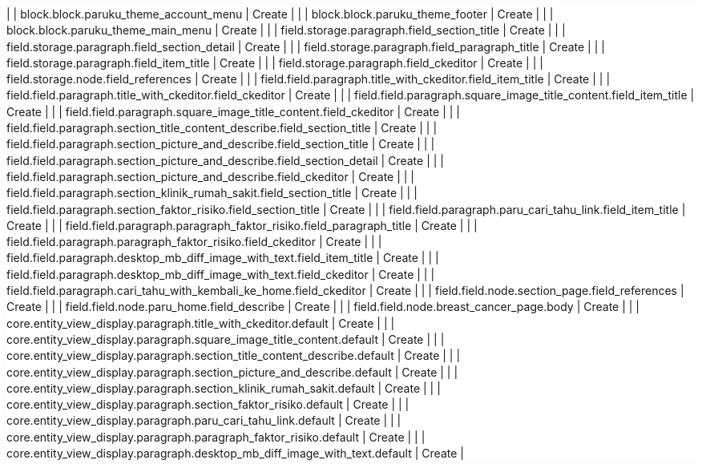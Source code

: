 |            | block.block.paruku_theme_account_menu                                                   | Create    |
|            | block.block.paruku_theme_footer                                                         | Create    |
|            | block.block.paruku_theme_main_menu                                                      | Create    |
|            | field.storage.paragraph.field_section_title                                             | Create    |
|            | field.storage.paragraph.field_section_detail                                            | Create    |
|            | field.storage.paragraph.field_paragraph_title                                           | Create    |
|            | field.storage.paragraph.field_item_title                                                | Create    |
|            | field.storage.paragraph.field_ckeditor                                                  | Create    |
|            | field.storage.node.field_references                                                     | Create    |
|            | field.field.paragraph.title_with_ckeditor.field_item_title                              | Create    |
|            | field.field.paragraph.title_with_ckeditor.field_ckeditor                                | Create    |
|            | field.field.paragraph.square_image_title_content.field_item_title                       | Create    |
|            | field.field.paragraph.square_image_title_content.field_ckeditor                         | Create    |
|            | field.field.paragraph.section_title_content_describe.field_section_title                | Create    |
|            | field.field.paragraph.section_picture_and_describe.field_section_title                  | Create    |
|            | field.field.paragraph.section_picture_and_describe.field_section_detail                 | Create    |
|            | field.field.paragraph.section_picture_and_describe.field_ckeditor                       | Create    |
|            | field.field.paragraph.section_klinik_rumah_sakit.field_section_title                    | Create    |
|            | field.field.paragraph.section_faktor_risiko.field_section_title                         | Create    |
|            | field.field.paragraph.paru_cari_tahu_link.field_item_title                              | Create    |
|            | field.field.paragraph.paragraph_faktor_risiko.field_paragraph_title                     | Create    |
|            | field.field.paragraph.paragraph_faktor_risiko.field_ckeditor                            | Create    |
|            | field.field.paragraph.desktop_mb_diff_image_with_text.field_item_title                  | Create    |
|            | field.field.paragraph.desktop_mb_diff_image_with_text.field_ckeditor                    | Create    |
|            | field.field.paragraph.cari_tahu_with_kembali_ke_home.field_ckeditor                     | Create    |
|            | field.field.node.section_page.field_references                                          | Create    |
|            | field.field.node.paru_home.field_describe                                               | Create    |
|            | field.field.node.breast_cancer_page.body                                                | Create    |
|            | core.entity_view_display.paragraph.title_with_ckeditor.default                          | Create    |
|            | core.entity_view_display.paragraph.square_image_title_content.default                   | Create    |
|            | core.entity_view_display.paragraph.section_title_content_describe.default               | Create    |
|            | core.entity_view_display.paragraph.section_picture_and_describe.default                 | Create    |
|            | core.entity_view_display.paragraph.section_klinik_rumah_sakit.default                   | Create    |
|            | core.entity_view_display.paragraph.section_faktor_risiko.default                        | Create    |
|            | core.entity_view_display.paragraph.paru_cari_tahu_link.default                          | Create    |
|            | core.entity_view_display.paragraph.paragraph_faktor_risiko.default                      | Create    |
|            | core.entity_view_display.paragraph.desktop_mb_diff_image_with_text.default              | Create    |